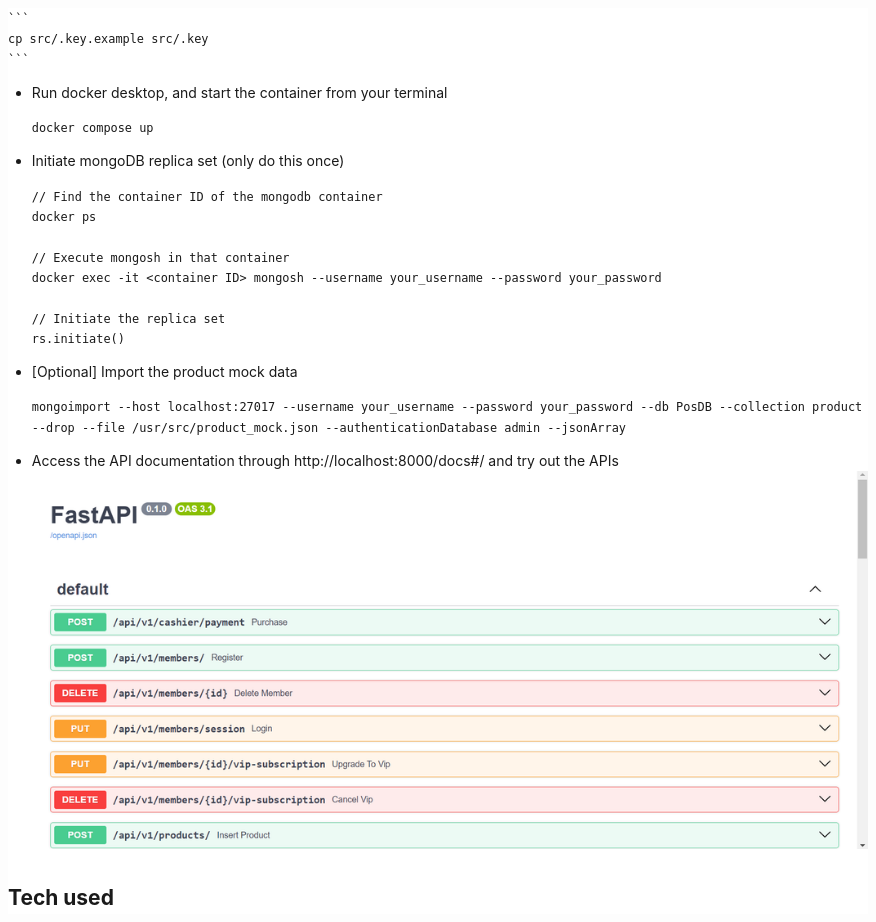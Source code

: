     ```
    cp src/.key.example src/.key
    ```

-   Run docker desktop, and start the container from your terminal

    ```
    docker compose up
    ```

-   Initiate mongoDB replica set (only do this once)

    ```
    // Find the container ID of the mongodb container
    docker ps

    // Execute mongosh in that container
    docker exec -it <container ID> mongosh --username your_username --password your_password

    // Initiate the replica set
    rs.initiate()
    ```

-   [Optional] Import the product mock data

    ```
    mongoimport --host localhost:27017 --username your_username --password your_password --db PosDB --collection product --drop --file /usr/src/product_mock.json --authenticationDatabase admin --jsonArray
    ```

-   Access the API documentation through http://localhost:8000/docs#/ and try out the APIs
    ![](./assets/api_docs.png)

## Tech used


[DOCS]: https://docs.google.com/document/d/1etwMZnsr0rigjT1xxQLdugstv-jT-6aznf2accjamJM/edit?usp=sharing